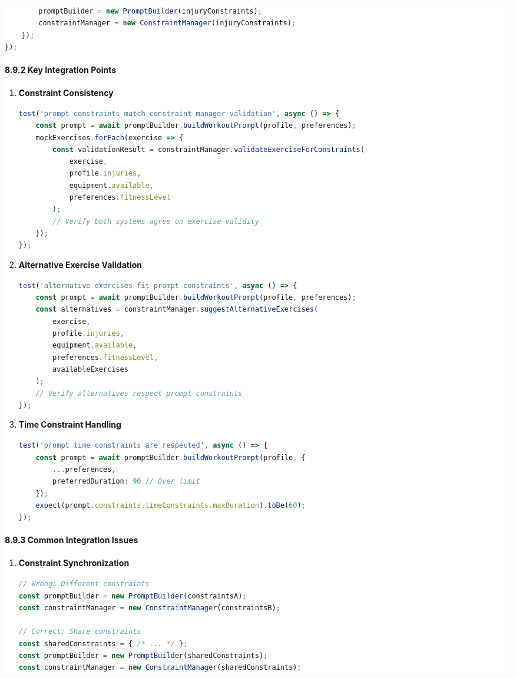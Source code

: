 ```typescript
        promptBuilder = new PromptBuilder(injuryConstraints);
        constraintManager = new ConstraintManager(injuryConstraints);
    });
});
```

#### **8.9.2 Key Integration Points**

1. **Constraint Consistency**
   ```typescript
   test('prompt constraints match constraint manager validation', async () => {
       const prompt = await promptBuilder.buildWorkoutPrompt(profile, preferences);
       mockExercises.forEach(exercise => {
           const validationResult = constraintManager.validateExerciseForConstraints(
               exercise,
               profile.injuries,
               equipment.available,
               preferences.fitnessLevel
           );
           // Verify both systems agree on exercise validity
       });
   });
   ```

2. **Alternative Exercise Validation**
   ```typescript
   test('alternative exercises fit prompt constraints', async () => {
       const prompt = await promptBuilder.buildWorkoutPrompt(profile, preferences);
       const alternatives = constraintManager.suggestAlternativeExercises(
           exercise,
           profile.injuries,
           equipment.available,
           preferences.fitnessLevel,
           availableExercises
       );
       // Verify alternatives respect prompt constraints
   });
   ```

3. **Time Constraint Handling**
   ```typescript
   test('prompt time constraints are respected', async () => {
       const prompt = await promptBuilder.buildWorkoutPrompt(profile, {
           ...preferences,
           preferredDuration: 90 // Over limit
       });
       expect(prompt.constraints.timeConstraints.maxDuration).toBe(60);
   });
   ```

#### **8.9.3 Common Integration Issues**

1. **Constraint Synchronization**
   ```typescript
   // Wrong: Different constraints
   const promptBuilder = new PromptBuilder(constraintsA);
   const constraintManager = new ConstraintManager(constraintsB);
   
   // Correct: Share constraints
   const sharedConstraints = { /* ... */ };
   const promptBuilder = new PromptBuilder(sharedConstraints);
   const constraintManager = new ConstraintManager(sharedConstraints);
   ```
